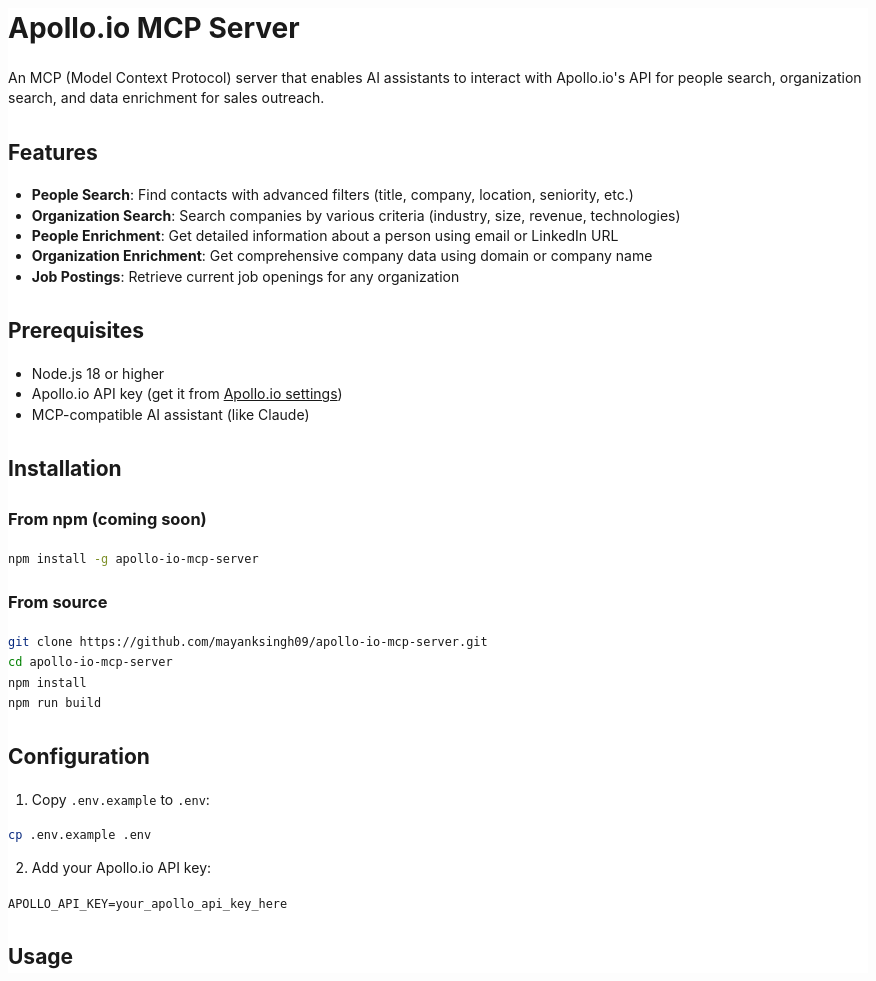 # Apollo.io MCP Server

An MCP (Model Context Protocol) server that enables AI assistants to interact with Apollo.io's API for people search, organization search, and data enrichment for sales outreach.

## Features

- **People Search**: Find contacts with advanced filters (title, company, location, seniority, etc.)
- **Organization Search**: Search companies by various criteria (industry, size, revenue, technologies)
- **People Enrichment**: Get detailed information about a person using email or LinkedIn URL
- **Organization Enrichment**: Get comprehensive company data using domain or company name
- **Job Postings**: Retrieve current job openings for any organization

## Prerequisites

- Node.js 18 or higher
- Apollo.io API key (get it from [Apollo.io settings](https://app.apollo.io/#/settings/integrations/api))
- MCP-compatible AI assistant (like Claude)

## Installation

### From npm (coming soon)
```bash
npm install -g apollo-io-mcp-server
```

### From source
```bash
git clone https://github.com/mayanksingh09/apollo-io-mcp-server.git
cd apollo-io-mcp-server
npm install
npm run build
```

## Configuration

1. Copy `.env.example` to `.env`:
```bash
cp .env.example .env
```

2. Add your Apollo.io API key:
```env
APOLLO_API_KEY=your_apollo_api_key_here
```

## Usage
